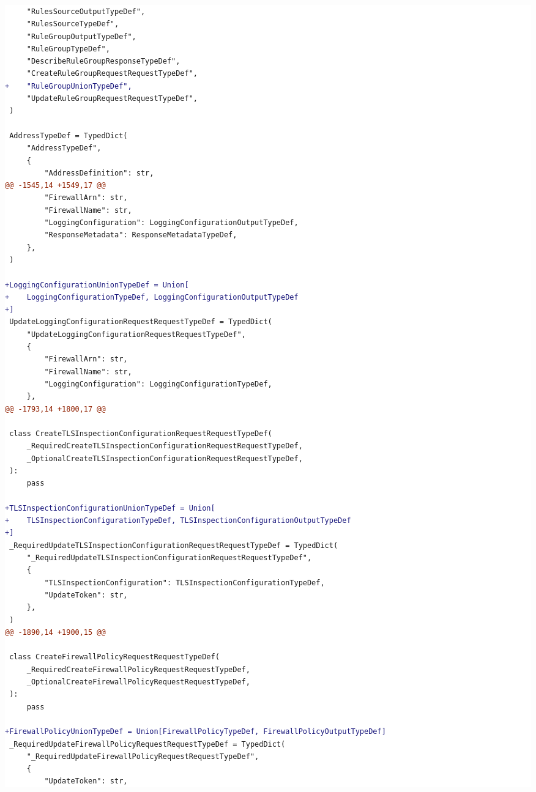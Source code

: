 ```diff
     "RulesSourceOutputTypeDef",
     "RulesSourceTypeDef",
     "RuleGroupOutputTypeDef",
     "RuleGroupTypeDef",
     "DescribeRuleGroupResponseTypeDef",
     "CreateRuleGroupRequestRequestTypeDef",
+    "RuleGroupUnionTypeDef",
     "UpdateRuleGroupRequestRequestTypeDef",
 )
 
 AddressTypeDef = TypedDict(
     "AddressTypeDef",
     {
         "AddressDefinition": str,
@@ -1545,14 +1549,17 @@
         "FirewallArn": str,
         "FirewallName": str,
         "LoggingConfiguration": LoggingConfigurationOutputTypeDef,
         "ResponseMetadata": ResponseMetadataTypeDef,
     },
 )
 
+LoggingConfigurationUnionTypeDef = Union[
+    LoggingConfigurationTypeDef, LoggingConfigurationOutputTypeDef
+]
 UpdateLoggingConfigurationRequestRequestTypeDef = TypedDict(
     "UpdateLoggingConfigurationRequestRequestTypeDef",
     {
         "FirewallArn": str,
         "FirewallName": str,
         "LoggingConfiguration": LoggingConfigurationTypeDef,
     },
@@ -1793,14 +1800,17 @@
 
 class CreateTLSInspectionConfigurationRequestRequestTypeDef(
     _RequiredCreateTLSInspectionConfigurationRequestRequestTypeDef,
     _OptionalCreateTLSInspectionConfigurationRequestRequestTypeDef,
 ):
     pass
 
+TLSInspectionConfigurationUnionTypeDef = Union[
+    TLSInspectionConfigurationTypeDef, TLSInspectionConfigurationOutputTypeDef
+]
 _RequiredUpdateTLSInspectionConfigurationRequestRequestTypeDef = TypedDict(
     "_RequiredUpdateTLSInspectionConfigurationRequestRequestTypeDef",
     {
         "TLSInspectionConfiguration": TLSInspectionConfigurationTypeDef,
         "UpdateToken": str,
     },
 )
@@ -1890,14 +1900,15 @@
 
 class CreateFirewallPolicyRequestRequestTypeDef(
     _RequiredCreateFirewallPolicyRequestRequestTypeDef,
     _OptionalCreateFirewallPolicyRequestRequestTypeDef,
 ):
     pass
 
+FirewallPolicyUnionTypeDef = Union[FirewallPolicyTypeDef, FirewallPolicyOutputTypeDef]
 _RequiredUpdateFirewallPolicyRequestRequestTypeDef = TypedDict(
     "_RequiredUpdateFirewallPolicyRequestRequestTypeDef",
     {
         "UpdateToken": str,
```